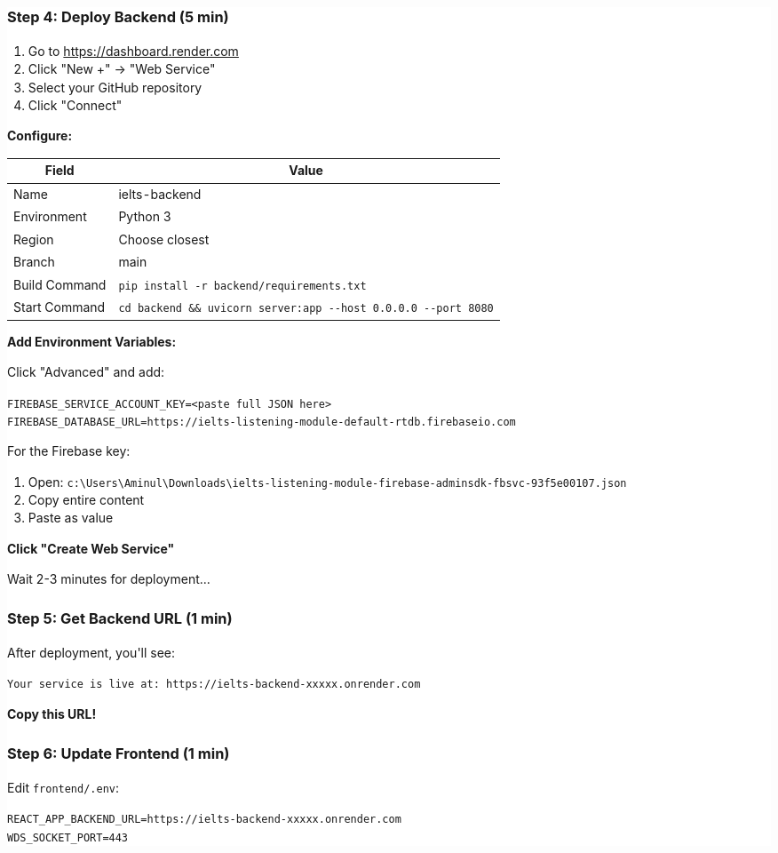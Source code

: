 ### Step 4: Deploy Backend (5 min)

1. Go to https://dashboard.render.com
2. Click "New +" → "Web Service"
3. Select your GitHub repository
4. Click "Connect"

**Configure:**

| Field | Value |
|---|---|
| Name | ielts-backend |
| Environment | Python 3 |
| Region | Choose closest |
| Branch | main |
| Build Command | `pip install -r backend/requirements.txt` |
| Start Command | `cd backend && uvicorn server:app --host 0.0.0.0 --port 8080` |

**Add Environment Variables:**

Click "Advanced" and add:

```
FIREBASE_SERVICE_ACCOUNT_KEY=<paste full JSON here>
FIREBASE_DATABASE_URL=https://ielts-listening-module-default-rtdb.firebaseio.com
```

For the Firebase key:
1. Open: `c:\Users\Aminul\Downloads\ielts-listening-module-firebase-adminsdk-fbsvc-93f5e00107.json`
2. Copy entire content
3. Paste as value

**Click "Create Web Service"**

Wait 2-3 minutes for deployment...

### Step 5: Get Backend URL (1 min)

After deployment, you'll see:
```
Your service is live at: https://ielts-backend-xxxxx.onrender.com
```

**Copy this URL!**

### Step 6: Update Frontend (1 min)

Edit `frontend/.env`:

```
REACT_APP_BACKEND_URL=https://ielts-backend-xxxxx.onrender.com
WDS_SOCKET_PORT=443
```
